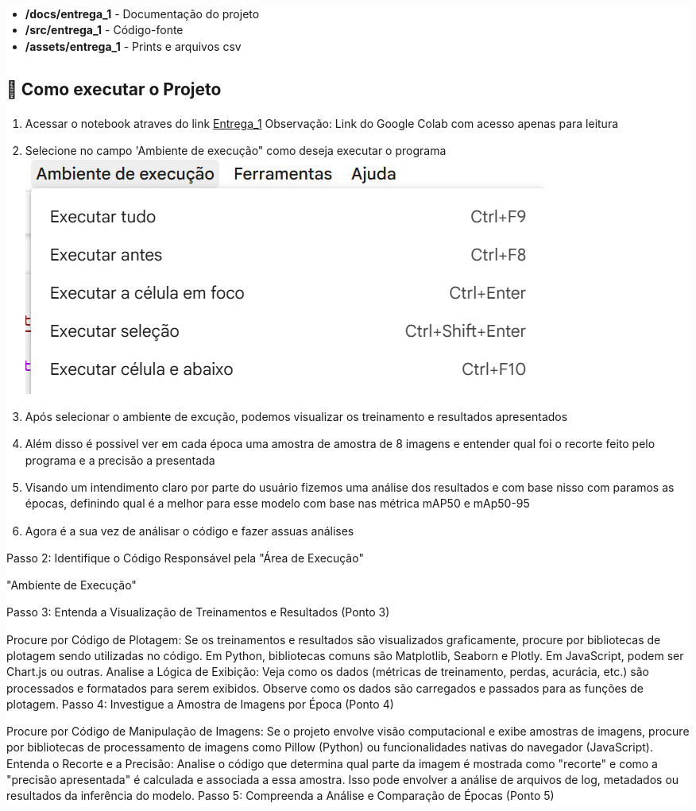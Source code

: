 - **/docs/entrega_1** - Documentação do projeto
- **/src/entrega_1** - Código-fonte 
- **/assets/entrega_1** - Prints e arquivos csv

## 🔧 Como executar o Projeto

  1. Acessar o notebook atraves do link [Entrega_1](https://colab.research.google.com/drive/1H_kKbdGa4h-0ZwlKC4BMwtZSMGpK1G5-?usp=sharing)
     Observação: Link do Google Colab com acesso apenas para leitura
  2. Selecione no campo 'Ambiente de execução" como deseja executar o programa
     ![Ambiente](assets/ambi_execucao.png)

  4. Após selecionar o ambiente de excução, podemos visualizar os treinamento e resultados apresentados
  5. Além disso é possivel ver em cada época uma amostra de amostra de 8 imagens e entender qual foi o recorte feito pelo programa e a precisão a presentada
  6. Visando um intendimento claro por parte do usuário fizemos uma análise dos resultados e com base nisso com paramos as épocas, definindo qual é a melhor para esse modelo com base nas métrica mAP50 e mAp50-95
  7. Agora é a sua vez de análisar o código e fazer assuas análises

Passo 2: Identifique o Código Responsável pela "Área de Execução"

"Ambiente de Execução"

Passo 3: Entenda a Visualização de Treinamentos e Resultados (Ponto 3)

Procure por Código de Plotagem: Se os treinamentos e resultados são visualizados graficamente, procure por bibliotecas de plotagem sendo utilizadas no código. Em Python, bibliotecas comuns são Matplotlib, Seaborn e Plotly. Em JavaScript, podem ser Chart.js ou outras.
Analise a Lógica de Exibição: Veja como os dados (métricas de treinamento, perdas, acurácia, etc.) são processados e formatados para serem exibidos. Observe como os dados são carregados e passados para as funções de plotagem.
Passo 4: Investigue a Amostra de Imagens por Época (Ponto 4)

Procure por Código de Manipulação de Imagens: Se o projeto envolve visão computacional e exibe amostras de imagens, procure por bibliotecas de processamento de imagens como Pillow (Python) ou funcionalidades nativas do navegador (JavaScript).
Entenda o Recorte e a Precisão: Analise o código que determina qual parte da imagem é mostrada como "recorte" e como a "precisão apresentada" é calculada e associada a essa amostra. Isso pode envolver a análise de arquivos de log, metadados ou resultados da inferência do modelo.
Passo 5: Compreenda a Análise e Comparação de Épocas (Ponto 5)
